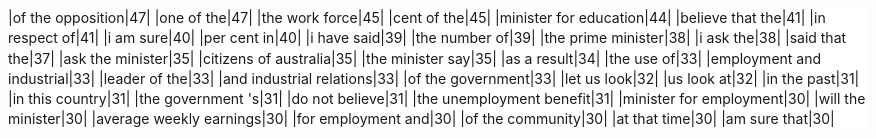 |of the opposition|47|
|one of the|47|
|the work force|45|
|cent of the|45|
|minister for education|44|
|believe that the|41|
|in respect of|41|
|i am sure|40|
|per cent in|40|
|i have said|39|
|the number of|39|
|the prime minister|38|
|i ask the|38|
|said that the|37|
|ask the minister|35|
|citizens of australia|35|
|the minister say|35|
|as a result|34|
|the use of|33|
|employment and industrial|33|
|leader of the|33|
|and industrial relations|33|
|of the government|33|
|let us look|32|
|us look at|32|
|in the past|31|
|in this country|31|
|the government 's|31|
|do not believe|31|
|the unemployment benefit|31|
|minister for employment|30|
|will the minister|30|
|average weekly earnings|30|
|for employment and|30|
|of the community|30|
|at that time|30|
|am sure that|30|